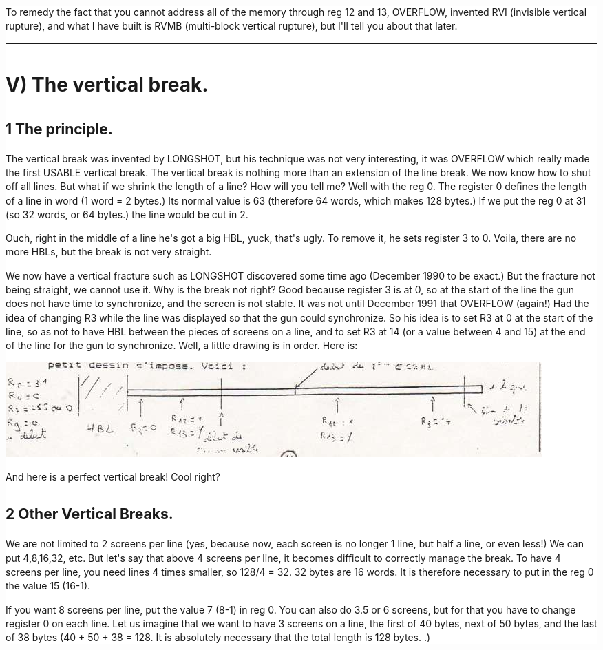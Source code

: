To remedy the fact that you cannot address all of the memory through reg 12 and 13, OVERFLOW, invented RVI (invisible vertical rupture), and what I have built is RVMB (multi-block vertical rupture), but I'll tell you about that later.

---

V) The vertical break.
======================

1 The principle.
----------------

The vertical break was invented by LONGSHOT, but his technique was not very interesting, it was OVERFLOW which really made the first USABLE vertical break.
The vertical break is nothing more than an extension of the line break. We now know how to shut off all lines. But what if we shrink the length of a line? How will you tell me? Well with the reg 0. The register 0 defines the length of a line in word (1 word = 2 bytes.) Its normal value is 63 (therefore 64 words, which makes 128 bytes.) If we put the reg 0 at 31 (so 32 words, or 64 bytes.) the line would be cut in 2.

Ouch, right in the middle of a line he's got a big HBL, yuck, that's ugly. To remove it, he sets register 3 to 0. Voila, there are no more HBLs, but the break is not very straight.

We now have a vertical fracture such as LONGSHOT discovered some time ago (December 1990 to be exact.) But the fracture not being straight, we cannot use it. Why is the break not right? Good because register 3 is at 0, so at the start of the line the gun does not have time to synchronize, and the screen is not stable. It was not until December 1991 that OVERFLOW (again!) Had the idea of ​​changing R3 while the line was displayed so that the gun could synchronize. So his idea is to set R3 at 0 at the start of the line, so as not to have HBL between the pieces of screens on a line, and to set R3 at 14 (or a value between 4 and 15) at the end of the line for the gun to synchronize. Well, a little drawing is in order. Here is:

![V-1](images/V-1.png)

And here is a perfect vertical break! Cool right?

2 Other Vertical Breaks.
------------------------

We are not limited to 2 screens per line (yes, because now, each screen is no longer 1 line, but half a line, or even less!) We can put 4,8,16,32, etc. But let's say that above 4 screens per line, it becomes difficult to correctly manage the break. To have 4 screens per line, you need lines 4 times smaller, so 128/4 = 32. 32 bytes are 16 words. It is therefore necessary to put in the reg 0 the value 15 (16-1).

If you want 8 screens per line, put the value 7 (8-1) in reg 0. You can also do 3.5 or 6 screens, but for that you have to change register 0 on each line. Let us imagine that we want to have 3 screens on a line, the first of 40 bytes, next of 50 bytes, and the last of 38 bytes (40 + 50 + 38 = 128. It is absolutely necessary that the total length is 128 bytes. .)
